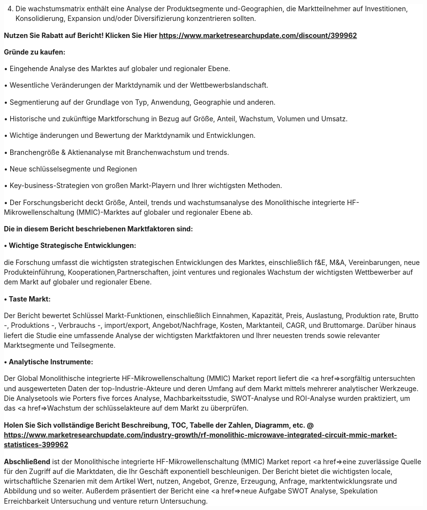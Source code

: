 4. Die wachstumsmatrix enthält eine Analyse der Produktsegmente und-Geographien, die Marktteilnehmer auf Investitionen, Konsolidierung, Expansion und/oder Diversifizierung konzentrieren sollten.

<strong>Nutzen Sie Rabatt auf Bericht! Klicken Sie Hier
</strong><strong><a href=https://www.marketresearchupdate.com/discount/399962>https://www.marketresearchupdate.com/discount/399962</b></u></font></strong></a>

<strong>Gründe zu kaufen:</strong>

• Eingehende Analyse des Marktes auf globaler und regionaler Ebene.

• Wesentliche Veränderungen der Marktdynamik und der Wettbewerbslandschaft.

• Segmentierung auf der Grundlage von Typ, Anwendung, Geographie und anderen.

• Historische und zukünftige Marktforschung in Bezug auf Größe, Anteil, Wachstum, Volumen und Umsatz.

• Wichtige änderungen und Bewertung der Marktdynamik und Entwicklungen.

• Branchengröße &amp; Aktienanalyse mit Branchenwachstum und trends.

• Neue schlüsselsegmente und Regionen

• Key-business-Strategien von großen Markt-Playern und Ihrer wichtigsten Methoden.

• Der Forschungsbericht deckt Größe, Anteil, trends und wachstumsanalyse des Monolithische integrierte HF-Mikrowellenschaltung (MMIC)-Marktes auf globaler und regionaler Ebene ab.

<strong>Die in diesem Bericht beschriebenen Marktfaktoren sind:</strong>

<strong>• Wichtige Strategische Entwicklungen:</strong>

die Forschung umfasst die wichtigsten strategischen Entwicklungen des Marktes, einschließlich f&amp;E, M&amp;A, Vereinbarungen, neue Produkteinführung, Kooperationen,Partnerschaften, joint ventures und regionales Wachstum der wichtigsten Wettbewerber auf dem Markt auf globaler und regionaler Ebene.

<strong>• Taste Markt:</strong>

Der Bericht bewertet Schlüssel Markt-Funktionen, einschließlich Einnahmen, Kapazität, Preis, Auslastung, Produktion rate, Brutto -, Produktions -, Verbrauchs -, import/export, Angebot/Nachfrage, Kosten, Marktanteil, CAGR, und Bruttomarge. Darüber hinaus liefert die Studie eine umfassende Analyse der wichtigsten Marktfaktoren und Ihrer neuesten trends sowie relevanter Marktsegmente und Teilsegmente.

<strong>• Analytische Instrumente:</strong>

Der Global Monolithische integrierte HF-Mikrowellenschaltung (MMIC) Market report liefert die <a href=>sorgf</a>ältig untersuchten und ausgewerteten Daten der top-Industrie-Akteure und deren Umfang auf dem Markt mittels mehrerer analytischer Werkzeuge. Die Analysetools wie Porters five forces Analyse, Machbarkeitsstudie, SWOT-Analyse und ROI-Analyse wurden praktiziert, um das <a href=>Wachstum</a> der schlüsselakteure auf dem Markt zu überprüfen.

<strong>Holen Sie Sich vollständige Bericht Beschreibung, TOC, Tabelle der Zahlen, Diagramm, etc. @ </strong><strong><a href=https://www.marketresearchupdate.com/industry-growth/rf-monolithic-microwave-integrated-circuit-mmic-market-statistices-399962>https://www.marketresearchupdate.com/industry-growth/rf-monolithic-microwave-integrated-circuit-mmic-market-statistices-399962</a></font></strong>

<strong>Abschließend</strong> ist der Monolithische integrierte HF-Mikrowellenschaltung (MMIC) Market report <a href=>eine</a> zuverlässige Quelle für den Zugriff auf die Marktdaten, die Ihr Geschäft exponentiell beschleunigen. Der Bericht bietet die wichtigsten locale, wirtschaftliche Szenarien mit dem Artikel Wert, nutzen, Angebot, Grenze, Erzeugung, Anfrage, marktentwicklungsrate und Abbildung und so weiter. Außerdem präsentiert der Bericht eine <a href=>neue</a> Aufgabe SWOT Analyse, Spekulation Erreichbarkeit Untersuchung und venture return Untersuchung.
